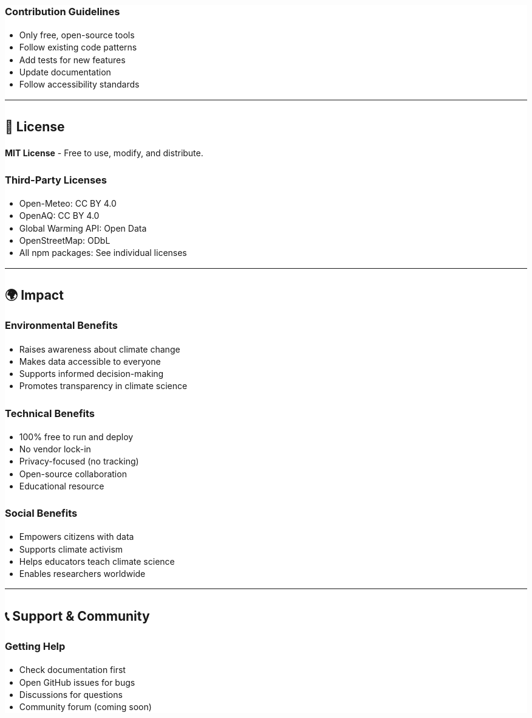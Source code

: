 ### Contribution Guidelines
- Only free, open-source tools
- Follow existing code patterns
- Add tests for new features
- Update documentation
- Follow accessibility standards

---

## 📜 License

**MIT License** - Free to use, modify, and distribute.

### Third-Party Licenses
- Open-Meteo: CC BY 4.0
- OpenAQ: CC BY 4.0
- Global Warming API: Open Data
- OpenStreetMap: ODbL
- All npm packages: See individual licenses

---

## 🌍 Impact

### Environmental Benefits
- Raises awareness about climate change
- Makes data accessible to everyone
- Supports informed decision-making
- Promotes transparency in climate science

### Technical Benefits
- 100% free to run and deploy
- No vendor lock-in
- Privacy-focused (no tracking)
- Open-source collaboration
- Educational resource

### Social Benefits
- Empowers citizens with data
- Supports climate activism
- Helps educators teach climate science
- Enables researchers worldwide

---

## 📞 Support & Community

### Getting Help
- Check documentation first
- Open GitHub issues for bugs
- Discussions for questions
- Community forum (coming soon)
